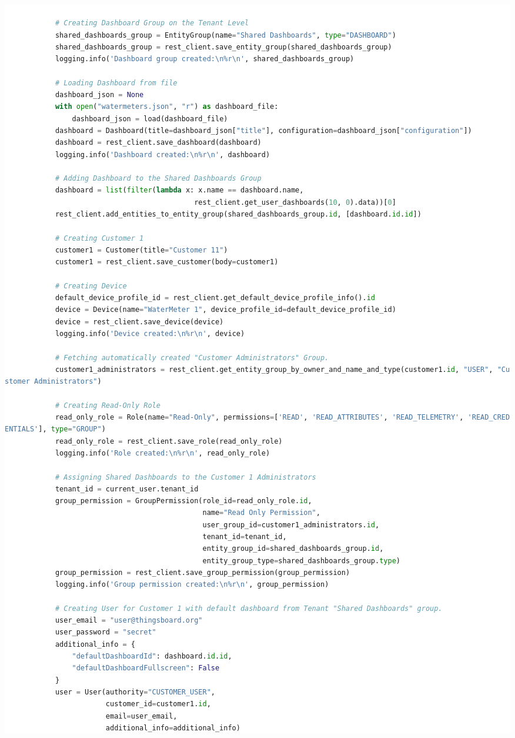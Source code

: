 ```python

            # Creating Dashboard Group on the Tenant Level
            shared_dashboards_group = EntityGroup(name="Shared Dashboards", type="DASHBOARD")
            shared_dashboards_group = rest_client.save_entity_group(shared_dashboards_group)
            logging.info('Dashboard group created:\n%r\n', shared_dashboards_group)

            # Loading Dashboard from file
            dashboard_json = None
            with open("watermeters.json", "r") as dashboard_file:
                dashboard_json = load(dashboard_file)
            dashboard = Dashboard(title=dashboard_json["title"], configuration=dashboard_json["configuration"])
            dashboard = rest_client.save_dashboard(dashboard)
            logging.info('Dashboard created:\n%r\n', dashboard)

            # Adding Dashboard to the Shared Dashboards Group
            dashboard = list(filter(lambda x: x.name == dashboard.name,
                                             rest_client.get_user_dashboards(10, 0).data))[0]
            rest_client.add_entities_to_entity_group(shared_dashboards_group.id, [dashboard.id.id])

            # Creating Customer 1
            customer1 = Customer(title="Customer 11")
            customer1 = rest_client.save_customer(body=customer1)

            # Creating Device
            default_device_profile_id = rest_client.get_default_device_profile_info().id
            device = Device(name="WaterMeter 1", device_profile_id=default_device_profile_id)
            device = rest_client.save_device(device)
            logging.info('Device created:\n%r\n', device)

            # Fetching automatically created "Customer Administrators" Group.
            customer1_administrators = rest_client.get_entity_group_by_owner_and_name_and_type(customer1.id, "USER", "Customer Administrators")

            # Creating Read-Only Role
            read_only_role = Role(name="Read-Only", permissions=['READ', 'READ_ATTRIBUTES', 'READ_TELEMETRY', 'READ_CREDENTIALS'], type="GROUP")
            read_only_role = rest_client.save_role(read_only_role)
            logging.info('Role created:\n%r\n', read_only_role)

            # Assigning Shared Dashboards to the Customer 1 Administrators
            tenant_id = current_user.tenant_id
            group_permission = GroupPermission(role_id=read_only_role.id,
                                               name="Read Only Permission",
                                               user_group_id=customer1_administrators.id,
                                               tenant_id=tenant_id,
                                               entity_group_id=shared_dashboards_group.id,
                                               entity_group_type=shared_dashboards_group.type)
            group_permission = rest_client.save_group_permission(group_permission)
            logging.info('Group permission created:\n%r\n', group_permission)

            # Creating User for Customer 1 with default dashboard from Tenant "Shared Dashboards" group.
            user_email = "user@thingsboard.org"
            user_password = "secret"
            additional_info = {
                "defaultDashboardId": dashboard.id.id,
                "defaultDashboardFullscreen": False
            }
            user = User(authority="CUSTOMER_USER",
                        customer_id=customer1.id,
                        email=user_email,
                        additional_info=additional_info)
```